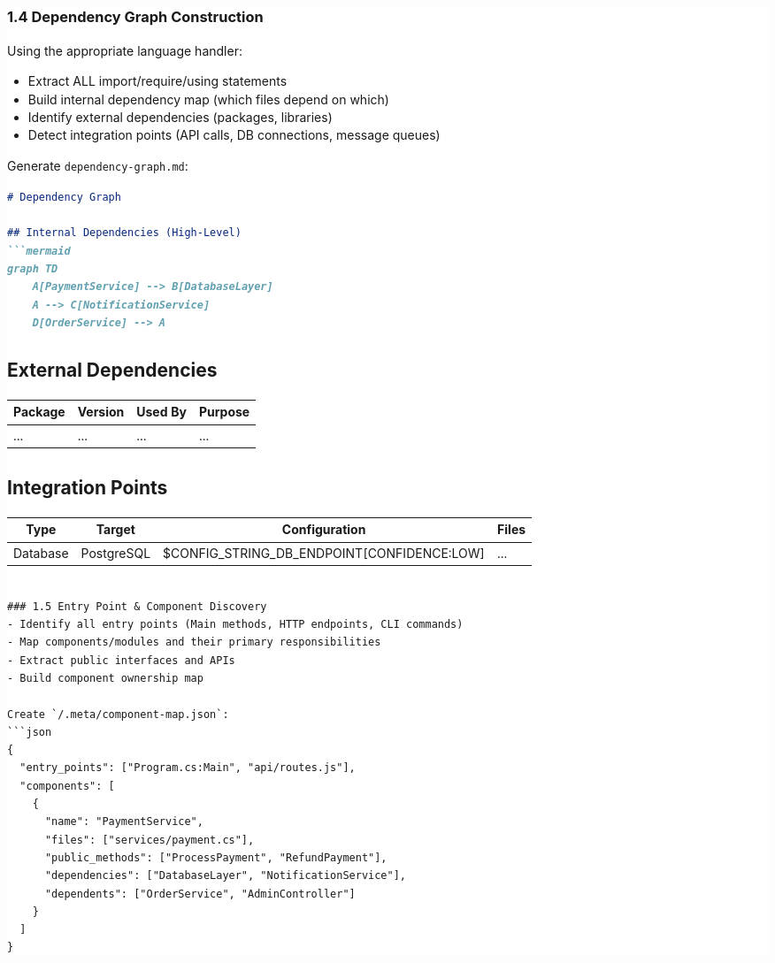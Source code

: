 ### 1.4 Dependency Graph Construction
Using the appropriate language handler:
- Extract ALL import/require/using statements
- Build internal dependency map (which files depend on which)
- Identify external dependencies (packages, libraries)
- Detect integration points (API calls, DB connections, message queues)

Generate `dependency-graph.md`:
```markdown
# Dependency Graph

## Internal Dependencies (High-Level)
```mermaid
graph TD
    A[PaymentService] --> B[DatabaseLayer]
    A --> C[NotificationService]
    D[OrderService] --> A
```

## External Dependencies
| Package | Version | Used By | Purpose |
|---------|---------|---------|---------|
| ... | ... | ... | ... |

## Integration Points
| Type | Target | Configuration | Files |
|------|--------|---------------|-------|
| Database | PostgreSQL | $CONFIG_STRING_DB_ENDPOINT[CONFIDENCE:LOW] | ... |
```

### 1.5 Entry Point & Component Discovery
- Identify all entry points (Main methods, HTTP endpoints, CLI commands)
- Map components/modules and their primary responsibilities
- Extract public interfaces and APIs
- Build component ownership map

Create `/.meta/component-map.json`:
```json
{
  "entry_points": ["Program.cs:Main", "api/routes.js"],
  "components": [
    {
      "name": "PaymentService",
      "files": ["services/payment.cs"],
      "public_methods": ["ProcessPayment", "RefundPayment"],
      "dependencies": ["DatabaseLayer", "NotificationService"],
      "dependents": ["OrderService", "AdminController"]
    }
  ]
}
```

